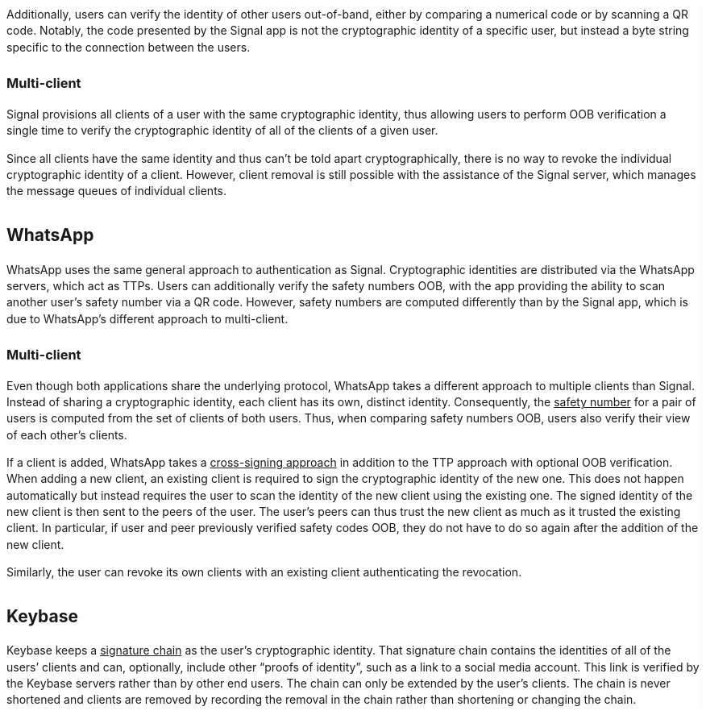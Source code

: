 Additionally, users can verify the identity of other users out-of-band, either by comparing a numerical code or by scanning a QR code. Notably, the code presented by the Signal app is not the cryptographic identity of a specific user, but instead a byte string specific to the connection between the users.

### Multi-client

Signal provisions all clients of a user with the same cryptographic identity, thus allowing users to perform OOB verification a single time to verify the cryptographic identity of all of the clients of a given user.

Since all clients have the same identity and thus can’t be told apart cryptographically, there is no way to revoke the individual cryptographic identity of a client. However, client removal is still possible with the assistance of the Signal server, which manages the message queues of individual clients.

## WhatsApp

WhatsApp uses the same general approach to authentication as Signal. Cryptographic identities are distributed via the WhatsApp servers, which act as TTPs. Users can additionally verify the safety numbers OOB, with the app providing the ability to scan another user’s safety number via a QR code. However, safety numbers are computed differently than by the Signal app, which is due to WhatsApp’s different approach to multi-client.

### Multi-client

Even though both applications share the underlying protocol, WhatsApp takes a different approach to multiple clients than Signal. Instead of sharing a cryptographic identity, each client has its own, distinct identity. Consequently, the [safety number](https://faq.whatsapp.com/791574747982248/?locale=en_US) for a pair of users is computed from the set of clients of both users. Thus, when comparing safety numbers OOB, users also verify their view of each other’s clients.

If a client is added, WhatsApp takes a [cross-signing approach](https://engineering.fb.com/2021/07/14/security/whatsapp-multi-device/) in addition to the TTP approach with optional OOB verification. When adding a new client, an existing client is required to sign the cryptographic identity of the new one. This does not happen automatically but instead requires the user to scan the identity of the new client using the existing one. The signed identity of the new client is then sent to the peers of the user. The user’s peers can thus trust the new client as much as it trusted the existing client. In particular, if user and peer previously verified safety codes OOB, they do not have to do so again after the addition of the new client.

Similarly, the user can revoke its own clients with an existing client authenticating the revocation.

## Keybase

Keybase keeps a [signature chain](https://book.keybase.io/docs/teams/sigchain) as the user’s cryptographic identity. That signature chain contains the identities of all of the users’ clients and can, optionally, include other “proofs of identity”, such as a link to a social media account. This link is verified by the Keybase servers rather than by other end users. The chain can only be extended by the user’s clients. The chain is never shortened and clients are removed by recording the removal in the chain rather than shortening or changing the chain.
